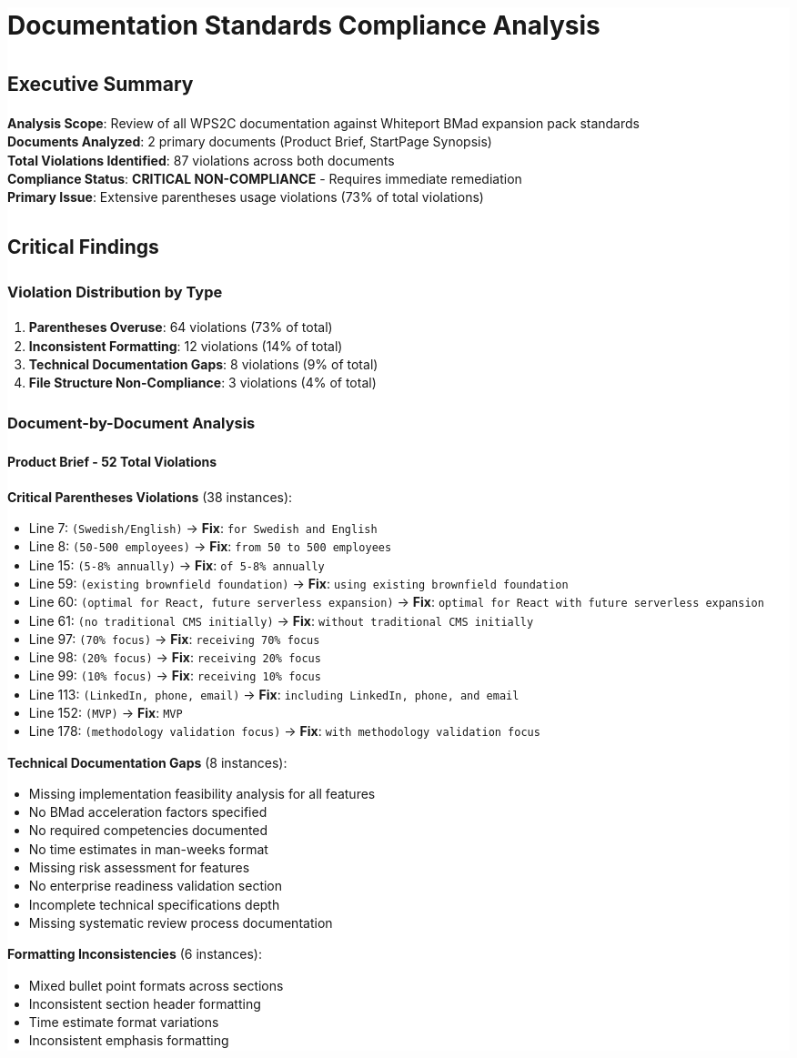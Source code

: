 # Documentation Standards Compliance Analysis

## Executive Summary

**Analysis Scope**: Review of all WPS2C documentation against Whiteport BMad expansion pack standards  
**Documents Analyzed**: 2 primary documents (Product Brief, StartPage Synopsis)  
**Total Violations Identified**: 87 violations across both documents  
**Compliance Status**: **CRITICAL NON-COMPLIANCE** - Requires immediate remediation  
**Primary Issue**: Extensive parentheses usage violations (73% of total violations)  

## Critical Findings

### Violation Distribution by Type

1. **Parentheses Overuse**: 64 violations (73% of total)
2. **Inconsistent Formatting**: 12 violations (14% of total)  
3. **Technical Documentation Gaps**: 8 violations (9% of total)
4. **File Structure Non-Compliance**: 3 violations (4% of total)

### Document-by-Document Analysis

#### Product Brief - 52 Total Violations

**Critical Parentheses Violations** (38 instances):
- Line 7: `(Swedish/English)` → **Fix**: `for Swedish and English`
- Line 8: `(50-500 employees)` → **Fix**: `from 50 to 500 employees`
- Line 15: `(5-8% annually)` → **Fix**: `of 5-8% annually`
- Line 59: `(existing brownfield foundation)` → **Fix**: `using existing brownfield foundation`
- Line 60: `(optimal for React, future serverless expansion)` → **Fix**: `optimal for React with future serverless expansion`
- Line 61: `(no traditional CMS initially)` → **Fix**: `without traditional CMS initially`
- Line 97: `(70% focus)` → **Fix**: `receiving 70% focus`
- Line 98: `(20% focus)` → **Fix**: `receiving 20% focus`
- Line 99: `(10% focus)` → **Fix**: `receiving 10% focus`
- Line 113: `(LinkedIn, phone, email)` → **Fix**: `including LinkedIn, phone, and email`
- Line 152: `(MVP)` → **Fix**: `MVP`
- Line 178: `(methodology validation focus)` → **Fix**: `with methodology validation focus`

**Technical Documentation Gaps** (8 instances):
- Missing implementation feasibility analysis for all features
- No BMad acceleration factors specified
- No required competencies documented
- No time estimates in man-weeks format
- Missing risk assessment for features
- No enterprise readiness validation section
- Incomplete technical specifications depth
- Missing systematic review process documentation

**Formatting Inconsistencies** (6 instances):
- Mixed bullet point formats across sections
- Inconsistent section header formatting
- Time estimate format variations
- Inconsistent emphasis formatting
